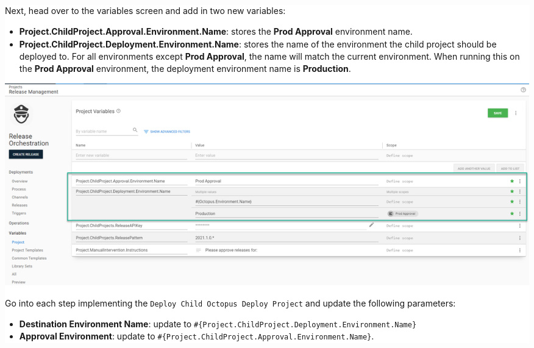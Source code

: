 Next, head over to the variables screen and add in two new variables:

- **Project.ChildProject.Approval.Environment.Name**: stores the **Prod Approval** environment name.
- **Project.ChildProject.Deployment.Environment.Name**: stores the name of the environment the child project should be deployed to.  For all environments except **Prod Approval**, the name will match the current environment.  When running this on the **Prod Approval** environment, the deployment environment name is **Production**.

![prod approval new variables](release-management-new-variables.png)

Go into each step implementing the `Deploy Child Octopus Deploy Project` and update the following parameters:

- **Destination Environment Name**: update to `#{Project.ChildProject.Deployment.Environment.Name}`
- **Approval Environment**: update to `#{Project.ChildProject.Approval.Environment.Name}`.
